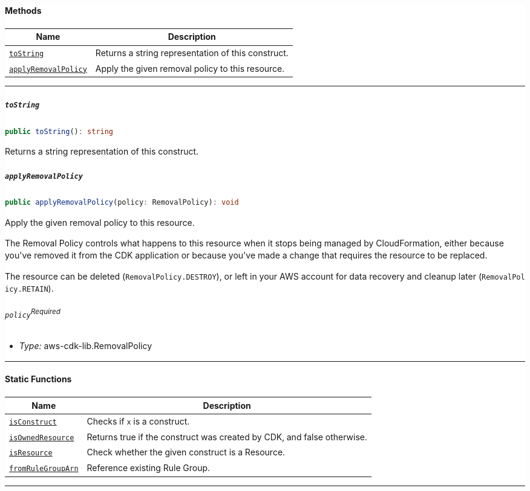 
#### Methods <a name="Methods" id="Methods"></a>

| **Name** | **Description** |
| --- | --- |
| <code><a href="#@durkinza/cdk-networkfirewall-l2.Stateful5TupleRuleGroup.toString">toString</a></code> | Returns a string representation of this construct. |
| <code><a href="#@durkinza/cdk-networkfirewall-l2.Stateful5TupleRuleGroup.applyRemovalPolicy">applyRemovalPolicy</a></code> | Apply the given removal policy to this resource. |

---

##### `toString` <a name="toString" id="@durkinza/cdk-networkfirewall-l2.Stateful5TupleRuleGroup.toString"></a>

```typescript
public toString(): string
```

Returns a string representation of this construct.

##### `applyRemovalPolicy` <a name="applyRemovalPolicy" id="@durkinza/cdk-networkfirewall-l2.Stateful5TupleRuleGroup.applyRemovalPolicy"></a>

```typescript
public applyRemovalPolicy(policy: RemovalPolicy): void
```

Apply the given removal policy to this resource.

The Removal Policy controls what happens to this resource when it stops
being managed by CloudFormation, either because you've removed it from the
CDK application or because you've made a change that requires the resource
to be replaced.

The resource can be deleted (`RemovalPolicy.DESTROY`), or left in your AWS
account for data recovery and cleanup later (`RemovalPolicy.RETAIN`).

###### `policy`<sup>Required</sup> <a name="policy" id="@durkinza/cdk-networkfirewall-l2.Stateful5TupleRuleGroup.applyRemovalPolicy.parameter.policy"></a>

- *Type:* aws-cdk-lib.RemovalPolicy

---

#### Static Functions <a name="Static Functions" id="Static Functions"></a>

| **Name** | **Description** |
| --- | --- |
| <code><a href="#@durkinza/cdk-networkfirewall-l2.Stateful5TupleRuleGroup.isConstruct">isConstruct</a></code> | Checks if `x` is a construct. |
| <code><a href="#@durkinza/cdk-networkfirewall-l2.Stateful5TupleRuleGroup.isOwnedResource">isOwnedResource</a></code> | Returns true if the construct was created by CDK, and false otherwise. |
| <code><a href="#@durkinza/cdk-networkfirewall-l2.Stateful5TupleRuleGroup.isResource">isResource</a></code> | Check whether the given construct is a Resource. |
| <code><a href="#@durkinza/cdk-networkfirewall-l2.Stateful5TupleRuleGroup.fromRuleGroupArn">fromRuleGroupArn</a></code> | Reference existing Rule Group. |

---